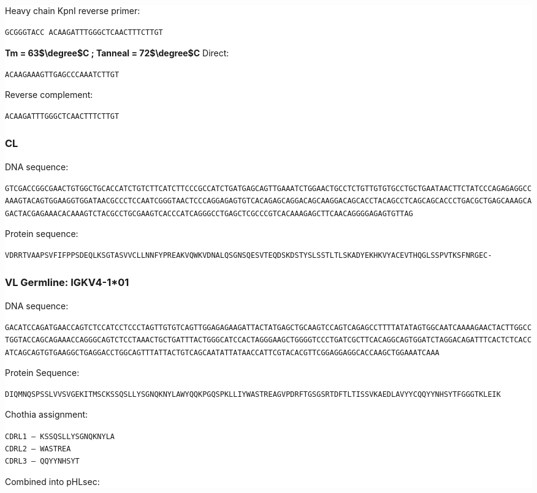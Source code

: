 Heavy chain KpnI reverse primer:
```
GCGGGTACC ACAAGATTTGGGCTCAACTTTCTTGT
```
**Tm = 63$\degree$C ; Tanneal = 72$\degree$C**
Direct:
```
ACAAGAAAGTTGAGCCCAAATCTTGT
```
Reverse complement: 
```
ACAAGATTTGGGCTCAACTTTCTTGT
```
### CL

DNA sequence:

```
GTCGACCGGCGAACTGTGGCTGCACCATCTGTCTTCATCTTCCCGCCATCTGATGAGCAGTTGAAATCTGGAACTGCCTCTGTTGTGTGCCTGCTGAATAACTTCTATCCCAGAGAGGCCAAAGTACAGTGGAAGGTGGATAACGCCCTCCAATCGGGTAACTCCCAGGAGAGTGTCACAGAGCAGGACAGCAAGGACAGCACCTACAGCCTCAGCAGCACCCTGACGCTGAGCAAAGCAGACTACGAGAAACACAAAGTCTACGCCTGCGAAGTCACCCATCAGGGCCTGAGCTCGCCCGTCACAAAGAGCTTCAACAGGGGAGAGTGTTAG
```

Protein sequence:

```
VDRRTVAAPSVFIFPPSDEQLKSGTASVVCLLNNFYPREAKVQWKVDNALQSGNSQESVTEQDSKDSTYSLSSTLTLSKADYEKHKVYACEVTHQGLSSPVTKSFNRGEC-
```

### VL Germline: IGKV4-1\*01

DNA sequence:

```
GACATCCAGATGAACCAGTCTCCATCCTCCCTAGTTGTGTCAGTTGGAGAGAAGATTACTATGAGCTGCAAGTCCAGTCAGAGCCTTTTATATAGTGGCAATCAAAAGAACTACTTGGCCTGGTACCAGCAGAAACCAGGGCAGTCTCCTAAACTGCTGATTTACTGGGCATCCACTAGGGAAGCTGGGGTCCCTGATCGCTTCACAGGCAGTGGATCTAGGACAGATTTCACTCTCACCATCAGCAGTGTGAAGGCTGAGGACCTGGCAGTTTATTACTGTCAGCAATATTATAACCATTCGTACACGTTCGGAGGAGGCACCAAGCTGGAAATCAAA
```

Protein Sequence:

```
DIQMNQSPSSLVVSVGEKITMSCKSSQSLLYSGNQKNYLAWYQQKPGQSPKLLIYWASTREAGVPDRFTGSGSRTDFTLTISSVKAEDLAVYYCQQYYNHSYTFGGGTKLEIK
```

Chothia assignment:

```
CDRL1 – KSSQSLLYSGNQKNYLA
CDRL2 – WASTREA
CDRL3 – QQYYNHSYT 
```

Combined into pHLsec:
